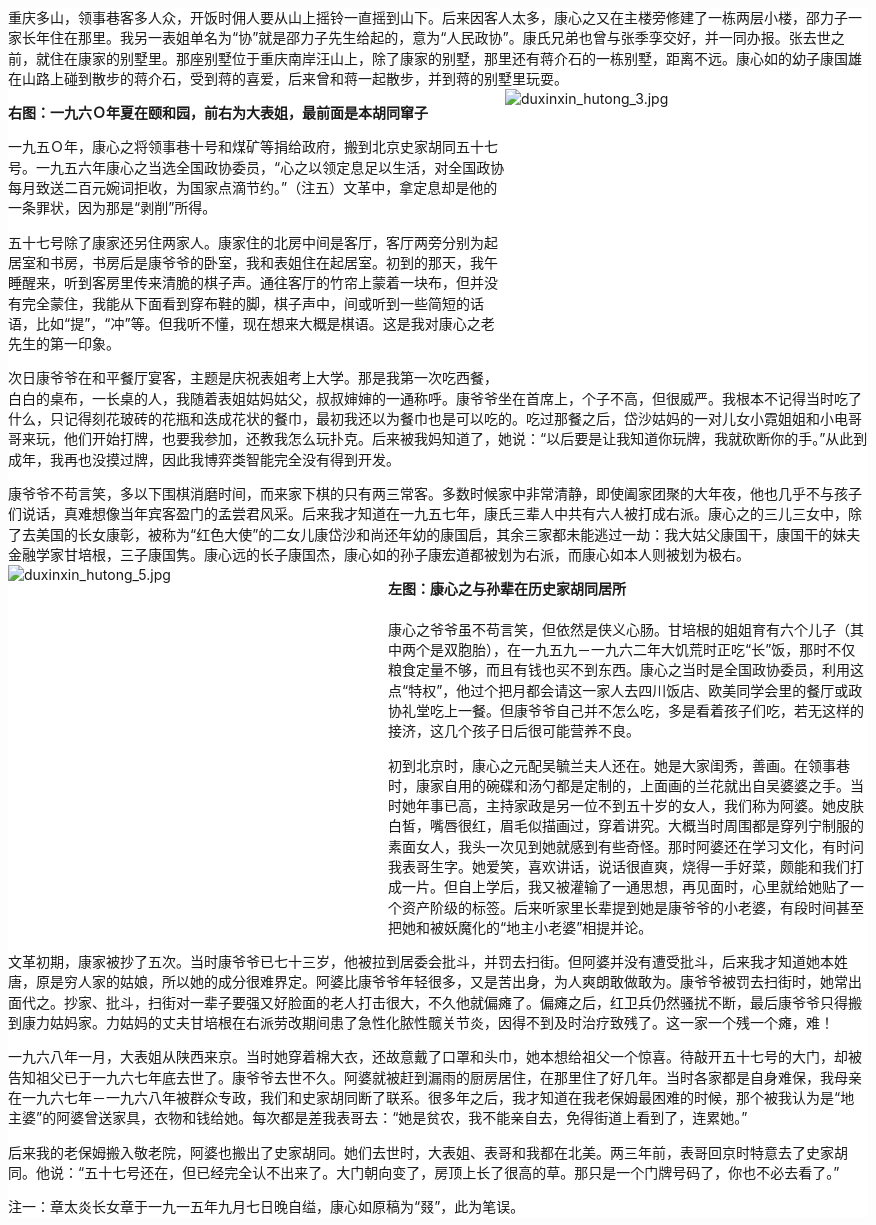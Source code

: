  </p>
 <p>
  重庆多山，领事巷客多人众，开饭时佣人要从山上摇铃一直摇到山下。后来因客人太多，康心之又在主楼旁修建了一栋两层小楼，邵力子一家长年住在那里。我另一表姐单名为“协”就是邵力子先生给起的，意为“人民政协”。康氏兄弟也曾与张季孪交好，并一同办报。张去世之前，就住在康家的别墅里。那座别墅位于重庆南岸汪山上，除了康家的别墅，那里还有蒋介石的一栋别墅，距离不远。康心如的幼子康国雄在山路上碰到散步的蒋介石，受到蒋的喜爱，后来曾和蒋一起散步，并到蒋的别墅里玩耍。
  <img align="right" alt="duxinxin_hutong_3.jpg" border="0" height="288" src="http://mjlsh.usc.cuhk.edu.hk/medias/contents/1026/duxinxin_hutong_3.jpg" width="363"/>
 </p>
 <p>
  <strong>
   右图：一九六Ｏ年夏在颐和园，前右为大表姐，最前面是本胡同窜子
  </strong>
 </p>
 <p>
  一九五Ｏ年，康心之将领事巷十号和煤矿等捐给政府，搬到北京史家胡同五十七号。一九五六年康心之当选全国政协委员，“心之以领定息足以生活，对全国政协每月致送二百元婉词拒收，为国家点滴节约。”（注五）文革中，拿定息却是他的一条罪状，因为那是“剥削”所得。
 </p>
 <p>
  五十七号除了康家还另住两家人。康家住的北房中间是客厅，客厅两旁分别为起居室和书房，书房后是康爷爷的卧室，我和表姐住在起居室。初到的那天，我午睡醒来，听到客房里传来清脆的棋子声。通往客厅的竹帘上蒙着一块布，但并没有完全蒙住，我能从下面看到穿布鞋的脚，棋子声中，间或听到一些简短的话语，比如“提”，“冲”等。但我听不懂，现在想来大概是棋语。这是我对康心之老先生的第一印象。
 </p>
 <p>
  次日康爷爷在和平餐厅宴客，主题是庆祝表姐考上大学。那是我第一次吃西餐，白白的桌布，一长桌的人，我随着表姐姑妈姑父，叔叔婶婶的一通称呼。康爷爷坐在首席上，个子不高，但很威严。我根本不记得当时吃了什么，只记得刻花玻砖的花瓶和迭成花状的餐巾，最初我还以为餐巾也是可以吃的。吃过那餐之后，岱沙姑妈的一对儿女小霓姐姐和小电哥哥来玩，他们开始打牌，也要我参加，还教我怎么玩扑克。后来被我妈知道了，她说：“以后要是让我知道你玩牌，我就砍断你的手。”从此到成年，我再也没摸过牌，因此我博弈类智能完全没有得到开发。
 </p>
 <p>
  康爷爷不苟言笑，多以下围棋消磨时间，而来家下棋的只有两三常客。多数时候家中非常清静，即使阖家团聚的大年夜，他也几乎不与孩子们说话，真难想像当年宾客盈门的孟尝君风采。后来我才知道在一九五七年，康氏三辈人中共有六人被打成右派。康心之的三儿三女中，除了去美国的长女康彰，被称为“红色大使”的二女儿康岱沙和尚还年幼的康国启，其余三家都未能逃过一劫：我大姑父康国干，康国干的妹夫金融学家甘培根，三子康国隽。康心远的长子康国杰，康心如的孙子康宏道都被划为右派，而康心如本人则被划为极右。
  <img align="left" alt="duxinxin_hutong_5.jpg" border="0" height="363" src="http://mjlsh.usc.cuhk.edu.hk/medias/contents/1026/duxinxin_hutong_5.jpg" width="380"/>
 </p>
 <p>
  <strong>
   左图：康心之与孙辈在历史家胡同居所
   <br/>
  </strong>
  <br/>
  康心之爷爷虽不苟言笑，但依然是侠义心肠。甘培根的姐姐育有六个儿子（其中两个是双胞胎），在一九五九－一九六二年大饥荒时正吃“长”饭，那时不仅粮食定量不够，而且有钱也买不到东西。康心之当时是全国政协委员，利用这点“特权”，他过个把月都会请这一家人去四川饭店、欧美同学会里的餐厅或政协礼堂吃上一餐。但康爷爷自己并不怎么吃，多是看着孩子们吃，若无这样的接济，这几个孩子日后很可能营养不良。
 </p>
 <p>
  初到北京时，康心之元配吴毓兰夫人还在。她是大家闺秀，善画。在领事巷时，康家自用的碗碟和汤勺都是定制的，上面画的兰花就出自吴婆婆之手。当时她年事已高，主持家政是另一位不到五十岁的女人，我们称为阿婆。她皮肤白皙，嘴唇很红，眉毛似描画过，穿着讲究。大概当时周围都是穿列宁制服的素面女人，我头一次见到她就感到有些奇怪。那时阿婆还在学习文化，有时问我表哥生字。她爱笑，喜欢讲话，说话很直爽，烧得一手好菜，颇能和我们打成一片。但自上学后，我又被灌输了一通思想，再见面时，心里就给她贴了一个资产阶级的标签。后来听家里长辈提到她是康爷爷的小老婆，有段时间甚至把她和被妖魔化的“地主小老婆”相提并论。
 </p>
 <p>
  文革初期，康家被抄了五次。当时康爷爷已七十三岁，他被拉到居委会批斗，并罚去扫街。但阿婆并没有遭受批斗，后来我才知道她本姓唐，原是穷人家的姑娘，所以她的成分很难界定。阿婆比康爷爷年轻很多，又是苦出身，为人爽朗敢做敢为。康爷爷被罚去扫街时，她常出面代之。抄家、批斗，扫街对一辈子要强又好脸面的老人打击很大，不久他就偏瘫了。偏瘫之后，红卫兵仍然骚扰不断，最后康爷爷只得搬到康力姑妈家。力姑妈的丈夫甘培根在右派劳改期间患了急性化脓性髋关节炎，因得不到及时治疗致残了。这一家一个残一个瘫，难！
 </p>
 <p>
  一九六八年一月，大表姐从陕西来京。当时她穿着棉大衣，还故意戴了口罩和头巾，她本想给祖父一个惊喜。待敲开五十七号的大门，却被告知祖父已于一九六七年底去世了。康爷爷去世不久。阿婆就被赶到漏雨的厨房居住，在那里住了好几年。当时各家都是自身难保，我母亲在一九六七年－一九六八年被群众专政，我们和史家胡同断了联系。很多年之后，我才知道在我老保姆最困难的时候，那个被我认为是“地主婆”的阿婆曾送家具，衣物和钱给她。每次都是差我表哥去：“她是贫农，我不能亲自去，免得街道上看到了，连累她。”
 </p>
 <p>
  后来我的老保姆搬入敬老院，阿婆也搬出了史家胡同。她们去世时，大表姐、表哥和我都在北美。两三年前，表哥回京时特意去了史家胡同。他说：“五十七号还在，但已经完全认不出来了。大门朝向变了，房顶上长了很高的草。那只是一个门牌号码了，你也不必去看了。”
 </p>
 <p>
  注一：章太炎长女章于一九一五年九月七日晚自缢，康心如原稿为“叕”，此为笔误。
 </p>